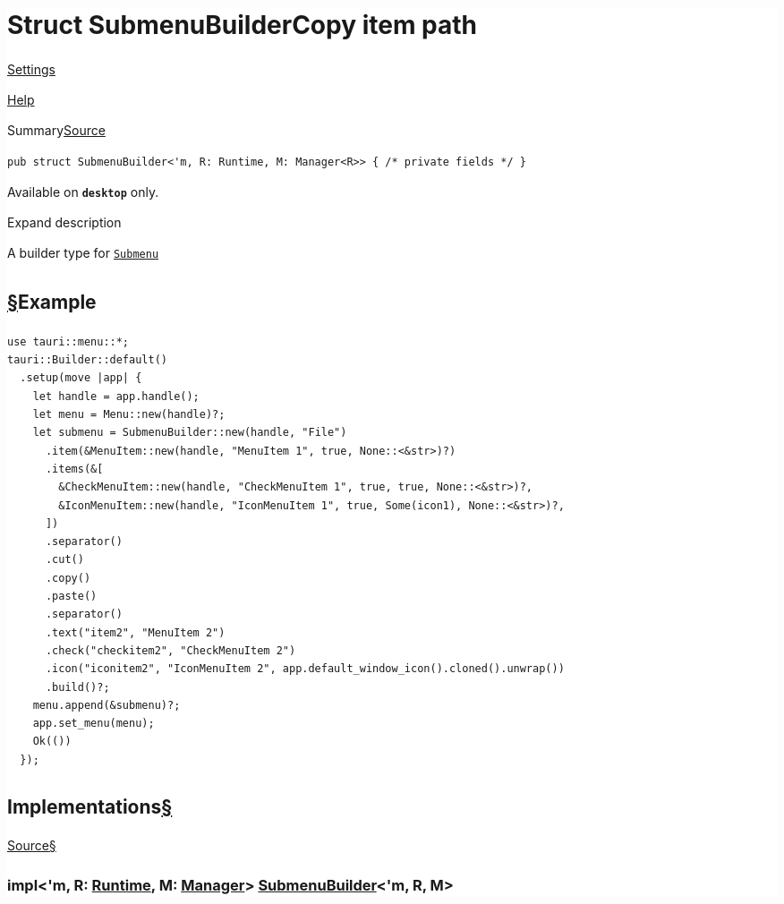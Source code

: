# Struct SubmenuBuilderCopy item path

[Settings](../../settings.html)

[Help](../../help.html)

Summary[Source](../../src/tauri/menu/builders/menu.rs.html#114-120)

```
pub struct SubmenuBuilder<'m, R: Runtime, M: Manager<R>> { /* private fields */ }
```

Available on **`desktop`** only.

Expand description

A builder type for [`Submenu`](struct.Submenu.html.md "struct tauri::menu::Submenu")

## [§](#example)Example

```
use tauri::menu::*;
tauri::Builder::default()
  .setup(move |app| {
    let handle = app.handle();
    let menu = Menu::new(handle)?;
    let submenu = SubmenuBuilder::new(handle, "File")
      .item(&MenuItem::new(handle, "MenuItem 1", true, None::<&str>)?)
      .items(&[
        &CheckMenuItem::new(handle, "CheckMenuItem 1", true, true, None::<&str>)?,
        &IconMenuItem::new(handle, "IconMenuItem 1", true, Some(icon1), None::<&str>)?,
      ])
      .separator()
      .cut()
      .copy()
      .paste()
      .separator()
      .text("item2", "MenuItem 2")
      .check("checkitem2", "CheckMenuItem 2")
      .icon("iconitem2", "IconMenuItem 2", app.default_window_icon().cloned().unwrap())
      .build()?;
    menu.append(&submenu)?;
    app.set_menu(menu);
    Ok(())
  });
```

## Implementations[§](#implementations)

[Source](../../src/tauri/menu/builders/menu.rs.html#122-172)[§](#impl-SubmenuBuilder%3C'm,+R,+M%3E)

### impl<'m, R: [Runtime](..\trait.Runtime.html.md "trait tauri::Runtime"), M: [Manager](..\trait.Manager.html.md "trait tauri::Manager")<R>> [SubmenuBuilder](struct.SubmenuBuilder.html.md "struct tauri::menu::SubmenuBuilder")<'m, R, M>
